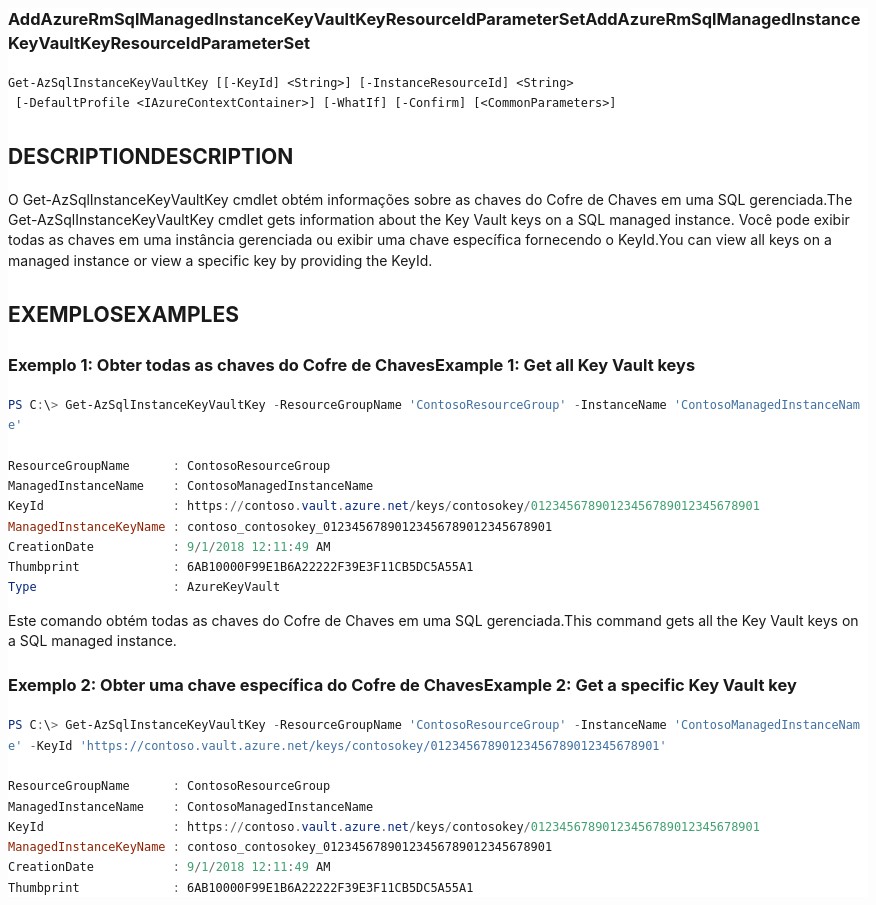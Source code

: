 ### <span data-ttu-id="4370b-107">AddAzureRmSqlManagedInstanceKeyVaultKeyResourceIdParameterSet</span><span class="sxs-lookup"><span data-stu-id="4370b-107">AddAzureRmSqlManagedInstanceKeyVaultKeyResourceIdParameterSet</span></span>
```
Get-AzSqlInstanceKeyVaultKey [[-KeyId] <String>] [-InstanceResourceId] <String>
 [-DefaultProfile <IAzureContextContainer>] [-WhatIf] [-Confirm] [<CommonParameters>]
```

## <span data-ttu-id="4370b-108">DESCRIPTION</span><span class="sxs-lookup"><span data-stu-id="4370b-108">DESCRIPTION</span></span>
<span data-ttu-id="4370b-109">O Get-AzSqlInstanceKeyVaultKey cmdlet obtém informações sobre as chaves do Cofre de Chaves em uma SQL gerenciada.</span><span class="sxs-lookup"><span data-stu-id="4370b-109">The Get-AzSqlInstanceKeyVaultKey cmdlet gets information about the Key Vault keys on a SQL managed instance.</span></span> <span data-ttu-id="4370b-110">Você pode exibir todas as chaves em uma instância gerenciada ou exibir uma chave específica fornecendo o KeyId.</span><span class="sxs-lookup"><span data-stu-id="4370b-110">You can view all keys on a managed instance or view a specific key by providing the KeyId.</span></span>

## <span data-ttu-id="4370b-111">EXEMPLOS</span><span class="sxs-lookup"><span data-stu-id="4370b-111">EXAMPLES</span></span>

### <span data-ttu-id="4370b-112">Exemplo 1: Obter todas as chaves do Cofre de Chaves</span><span class="sxs-lookup"><span data-stu-id="4370b-112">Example 1: Get all Key Vault keys</span></span>
```powershell
PS C:\> Get-AzSqlInstanceKeyVaultKey -ResourceGroupName 'ContosoResourceGroup' -InstanceName 'ContosoManagedInstanceName'

ResourceGroupName      : ContosoResourceGroup
ManagedInstanceName    : ContosoManagedInstanceName
KeyId                  : https://contoso.vault.azure.net/keys/contosokey/01234567890123456789012345678901
ManagedInstanceKeyName : contoso_contosokey_01234567890123456789012345678901
CreationDate           : 9/1/2018 12:11:49 AM
Thumbprint             : 6AB10000F99E1B6A22222F39E3F11CB5DC5A55A1
Type                   : AzureKeyVault
```

<span data-ttu-id="4370b-113">Este comando obtém todas as chaves do Cofre de Chaves em uma SQL gerenciada.</span><span class="sxs-lookup"><span data-stu-id="4370b-113">This command gets all the Key Vault keys on a SQL managed instance.</span></span>

### <span data-ttu-id="4370b-114">Exemplo 2: Obter uma chave específica do Cofre de Chaves</span><span class="sxs-lookup"><span data-stu-id="4370b-114">Example 2: Get a specific Key Vault key</span></span>
```powershell
PS C:\> Get-AzSqlInstanceKeyVaultKey -ResourceGroupName 'ContosoResourceGroup' -InstanceName 'ContosoManagedInstanceName' -KeyId 'https://contoso.vault.azure.net/keys/contosokey/01234567890123456789012345678901'

ResourceGroupName      : ContosoResourceGroup
ManagedInstanceName    : ContosoManagedInstanceName
KeyId                  : https://contoso.vault.azure.net/keys/contosokey/01234567890123456789012345678901
ManagedInstanceKeyName : contoso_contosokey_01234567890123456789012345678901
CreationDate           : 9/1/2018 12:11:49 AM
Thumbprint             : 6AB10000F99E1B6A22222F39E3F11CB5DC5A55A1
```